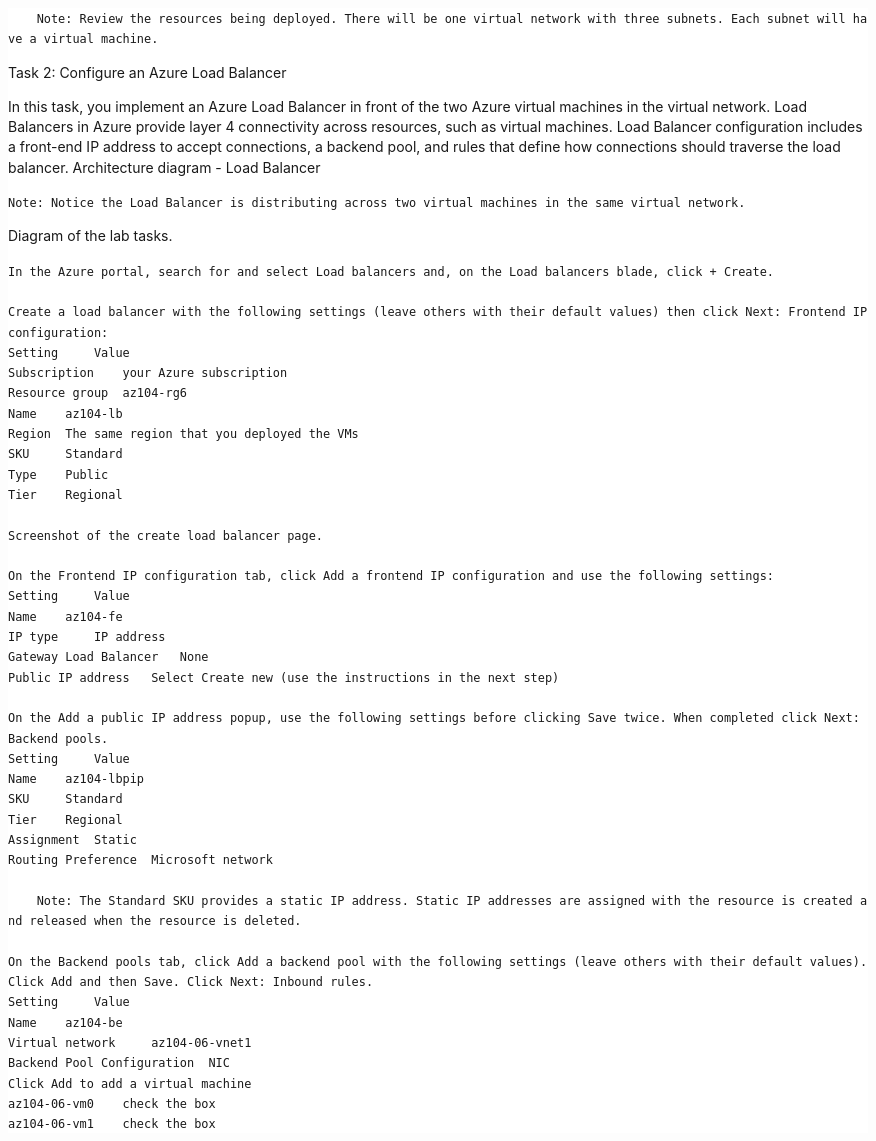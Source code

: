         Note: Review the resources being deployed. There will be one virtual network with three subnets. Each subnet will have a virtual machine.

Task 2: Configure an Azure Load Balancer

In this task, you implement an Azure Load Balancer in front of the two Azure virtual machines in the virtual network. Load Balancers in Azure provide layer 4 connectivity across resources, such as virtual machines. Load Balancer configuration includes a front-end IP address to accept connections, a backend pool, and rules that define how connections should traverse the load balancer.
Architecture diagram - Load Balancer

    Note: Notice the Load Balancer is distributing across two virtual machines in the same virtual network.

Diagram of the lab tasks.

    In the Azure portal, search for and select Load balancers and, on the Load balancers blade, click + Create.

    Create a load balancer with the following settings (leave others with their default values) then click Next: Frontend IP configuration:
    Setting 	Value
    Subscription 	your Azure subscription
    Resource group 	az104-rg6
    Name 	az104-lb
    Region 	The same region that you deployed the VMs
    SKU 	Standard
    Type 	Public
    Tier 	Regional

    Screenshot of the create load balancer page.

    On the Frontend IP configuration tab, click Add a frontend IP configuration and use the following settings:
    Setting 	Value
    Name 	az104-fe
    IP type 	IP address
    Gateway Load Balancer 	None
    Public IP address 	Select Create new (use the instructions in the next step)

    On the Add a public IP address popup, use the following settings before clicking Save twice. When completed click Next: Backend pools.
    Setting 	Value
    Name 	az104-lbpip
    SKU 	Standard
    Tier 	Regional
    Assignment 	Static
    Routing Preference 	Microsoft network

        Note: The Standard SKU provides a static IP address. Static IP addresses are assigned with the resource is created and released when the resource is deleted.

    On the Backend pools tab, click Add a backend pool with the following settings (leave others with their default values). Click Add and then Save. Click Next: Inbound rules.
    Setting 	Value
    Name 	az104-be
    Virtual network 	az104-06-vnet1
    Backend Pool Configuration 	NIC
    Click Add to add a virtual machine 	
    az104-06-vm0 	check the box
    az104-06-vm1 	check the box

